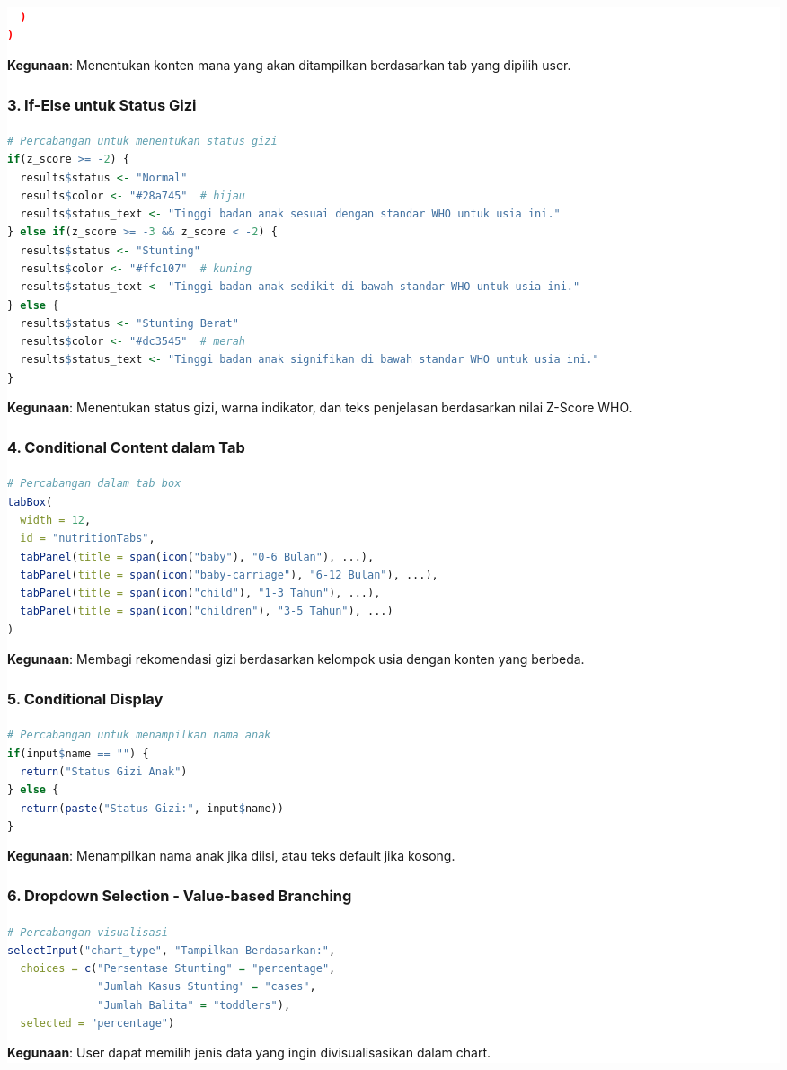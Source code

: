 ```r
  )
)
```
**Kegunaan**: Menentukan konten mana yang akan ditampilkan berdasarkan tab yang dipilih user.

### 3. **If-Else untuk Status Gizi**
```r
# Percabangan untuk menentukan status gizi
if(z_score >= -2) {
  results$status <- "Normal"
  results$color <- "#28a745"  # hijau
  results$status_text <- "Tinggi badan anak sesuai dengan standar WHO untuk usia ini."
} else if(z_score >= -3 && z_score < -2) {
  results$status <- "Stunting"
  results$color <- "#ffc107"  # kuning
  results$status_text <- "Tinggi badan anak sedikit di bawah standar WHO untuk usia ini."
} else {
  results$status <- "Stunting Berat"
  results$color <- "#dc3545"  # merah
  results$status_text <- "Tinggi badan anak signifikan di bawah standar WHO untuk usia ini."
}
```
**Kegunaan**: Menentukan status gizi, warna indikator, dan teks penjelasan berdasarkan nilai Z-Score WHO.

### 4. **Conditional Content dalam Tab**
```r
# Percabangan dalam tab box
tabBox(
  width = 12,
  id = "nutritionTabs",
  tabPanel(title = span(icon("baby"), "0-6 Bulan"), ...),
  tabPanel(title = span(icon("baby-carriage"), "6-12 Bulan"), ...),
  tabPanel(title = span(icon("child"), "1-3 Tahun"), ...),
  tabPanel(title = span(icon("children"), "3-5 Tahun"), ...)
)
```
**Kegunaan**: Membagi rekomendasi gizi berdasarkan kelompok usia dengan konten yang berbeda.

### 5. **Conditional Display**
```r
# Percabangan untuk menampilkan nama anak
if(input$name == "") {
  return("Status Gizi Anak")
} else {
  return(paste("Status Gizi:", input$name))
}
```
**Kegunaan**: Menampilkan nama anak jika diisi, atau teks default jika kosong.

### 6. **Dropdown Selection - Value-based Branching**
```r
# Percabangan visualisasi
selectInput("chart_type", "Tampilkan Berdasarkan:",
  choices = c("Persentase Stunting" = "percentage", 
              "Jumlah Kasus Stunting" = "cases",
              "Jumlah Balita" = "toddlers"),
  selected = "percentage")
```
**Kegunaan**: User dapat memilih jenis data yang ingin divisualisasikan dalam chart.
